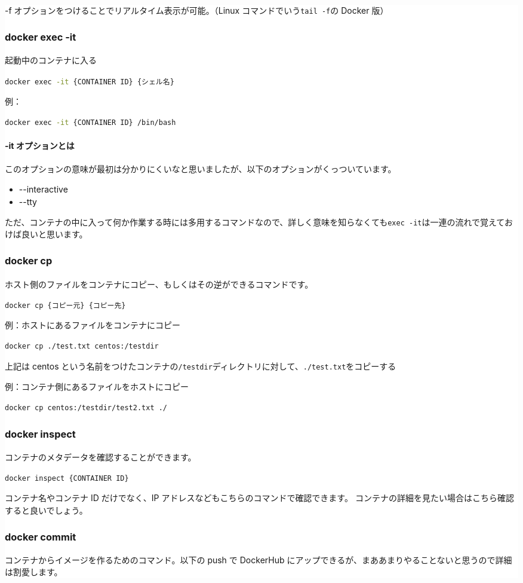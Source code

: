 -f オプションをつけることでリアルタイム表示が可能。（Linux コマンドでいう`tail -f`の Docker 版）

### docker exec -it

起動中のコンテナに入る

```sh
docker exec -it {CONTAINER ID} {シェル名}
```

例：

```sh
docker exec -it {CONTAINER ID} /bin/bash
```

#### -it オプションとは

このオプションの意味が最初は分かりにくいなと思いましたが、以下のオプションがくっついています。

- --interactive
- --tty

ただ、コンテナの中に入って何か作業する時には多用するコマンドなので、詳しく意味を知らなくても`exec -it`は一連の流れで覚えておけば良いと思います。

### docker cp

ホスト側のファイルをコンテナにコピー、もしくはその逆ができるコマンドです。

```sh
docker cp {コピー元} {コピー先}
```

例：ホストにあるファイルをコンテナにコピー

```sh
docker cp ./test.txt centos:/testdir
```

上記は centos という名前をつけたコンテナの`/testdir`ディレクトリに対して、`./test.txt`をコピーする

例：コンテナ側にあるファイルをホストにコピー

```sh
docker cp centos:/testdir/test2.txt ./
```

### docker inspect

コンテナのメタデータを確認することができます。

```sh
docker inspect {CONTAINER ID}
```

コンテナ名やコンテナ ID だけでなく、IP アドレスなどもこちらのコマンドで確認できます。
コンテナの詳細を見たい場合はこちら確認すると良いでしょう。

### docker commit

コンテナからイメージを作るためのコマンド。以下の push で DockerHub にアップできるが、まああまりやることないと思うので詳細は割愛します。
